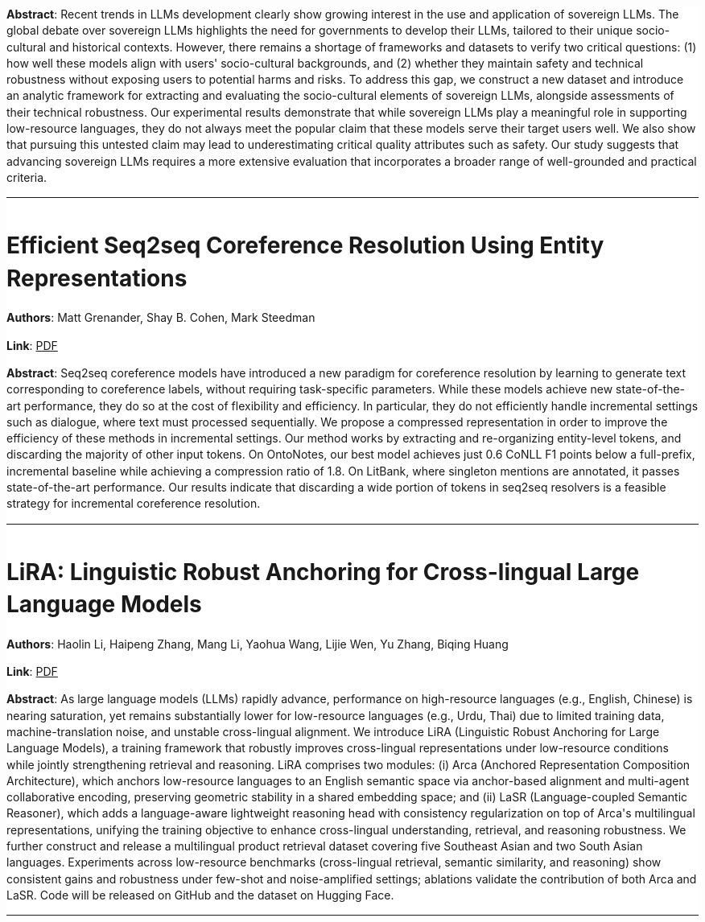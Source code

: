 **Abstract**: Recent trends in LLMs development clearly show growing interest in the use and application of sovereign LLMs. The global debate over sovereign LLMs highlights the need for governments to develop their LLMs, tailored to their unique socio-cultural and historical contexts. However, there remains a shortage of frameworks and datasets to verify two critical questions: (1) how well these models align with users' socio-cultural backgrounds, and (2) whether they maintain safety and technical robustness without exposing users to potential harms and risks. To address this gap, we construct a new dataset and introduce an analytic framework for extracting and evaluating the socio-cultural elements of sovereign LLMs, alongside assessments of their technical robustness. Our experimental results demonstrate that while sovereign LLMs play a meaningful role in supporting low-resource languages, they do not always meet the popular claim that these models serve their target users well. We also show that pursuing this untested claim may lead to underestimating critical quality attributes such as safety. Our study suggests that advancing sovereign LLMs requires a more extensive evaluation that incorporates a broader range of well-grounded and practical criteria. 

---
# Efficient Seq2seq Coreference Resolution Using Entity Representations 

**Authors**: Matt Grenander, Shay B. Cohen, Mark Steedman  

**Link**: [PDF](https://arxiv.org/pdf/2510.14504)  

**Abstract**: Seq2seq coreference models have introduced a new paradigm for coreference resolution by learning to generate text corresponding to coreference labels, without requiring task-specific parameters. While these models achieve new state-of-the-art performance, they do so at the cost of flexibility and efficiency. In particular, they do not efficiently handle incremental settings such as dialogue, where text must processed sequentially. We propose a compressed representation in order to improve the efficiency of these methods in incremental settings. Our method works by extracting and re-organizing entity-level tokens, and discarding the majority of other input tokens. On OntoNotes, our best model achieves just 0.6 CoNLL F1 points below a full-prefix, incremental baseline while achieving a compression ratio of 1.8. On LitBank, where singleton mentions are annotated, it passes state-of-the-art performance. Our results indicate that discarding a wide portion of tokens in seq2seq resolvers is a feasible strategy for incremental coreference resolution. 

---
# LiRA: Linguistic Robust Anchoring for Cross-lingual Large Language Models 

**Authors**: Haolin Li, Haipeng Zhang, Mang Li, Yaohua Wang, Lijie Wen, Yu Zhang, Biqing Huang  

**Link**: [PDF](https://arxiv.org/pdf/2510.14466)  

**Abstract**: As large language models (LLMs) rapidly advance, performance on high-resource languages (e.g., English, Chinese) is nearing saturation, yet remains substantially lower for low-resource languages (e.g., Urdu, Thai) due to limited training data, machine-translation noise, and unstable cross-lingual alignment. We introduce LiRA (Linguistic Robust Anchoring for Large Language Models), a training framework that robustly improves cross-lingual representations under low-resource conditions while jointly strengthening retrieval and reasoning. LiRA comprises two modules: (i) Arca (Anchored Representation Composition Architecture), which anchors low-resource languages to an English semantic space via anchor-based alignment and multi-agent collaborative encoding, preserving geometric stability in a shared embedding space; and (ii) LaSR (Language-coupled Semantic Reasoner), which adds a language-aware lightweight reasoning head with consistency regularization on top of Arca's multilingual representations, unifying the training objective to enhance cross-lingual understanding, retrieval, and reasoning robustness. We further construct and release a multilingual product retrieval dataset covering five Southeast Asian and two South Asian languages. Experiments across low-resource benchmarks (cross-lingual retrieval, semantic similarity, and reasoning) show consistent gains and robustness under few-shot and noise-amplified settings; ablations validate the contribution of both Arca and LaSR. Code will be released on GitHub and the dataset on Hugging Face. 

---